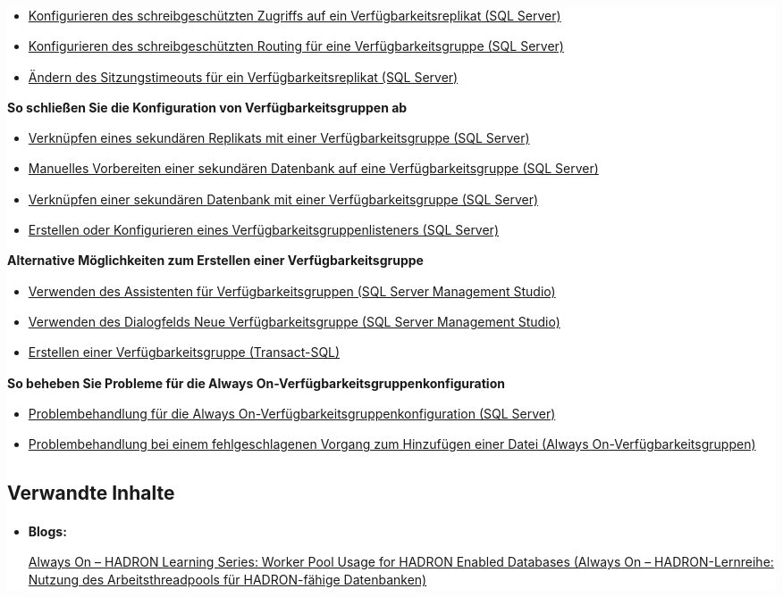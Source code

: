 -   [Konfigurieren des schreibgeschützten Zugriffs auf ein Verfügbarkeitsreplikat &#40;SQL Server&#41;](../../../database-engine/availability-groups/windows/configure-read-only-access-on-an-availability-replica-sql-server.md)  
  
-   [Konfigurieren des schreibgeschützten Routing für eine Verfügbarkeitsgruppe &#40;SQL Server&#41;](../../../database-engine/availability-groups/windows/configure-read-only-routing-for-an-availability-group-sql-server.md)  
  
-   [Ändern des Sitzungstimeouts für ein Verfügbarkeitsreplikat &#40;SQL Server&#41;](../../../database-engine/availability-groups/windows/change-the-session-timeout-period-for-an-availability-replica-sql-server.md)  
  
 **So schließen Sie die Konfiguration von Verfügbarkeitsgruppen ab**  
  
-   [Verknüpfen eines sekundären Replikats mit einer Verfügbarkeitsgruppe &#40;SQL Server&#41;](../../../database-engine/availability-groups/windows/join-a-secondary-replica-to-an-availability-group-sql-server.md)  
  
-   [Manuelles Vorbereiten einer sekundären Datenbank auf eine Verfügbarkeitsgruppe &#40;SQL Server&#41;](../../../database-engine/availability-groups/windows/manually-prepare-a-secondary-database-for-an-availability-group-sql-server.md)  
  
-   [Verknüpfen einer sekundären Datenbank mit einer Verfügbarkeitsgruppe &#40;SQL Server&#41;](../../../database-engine/availability-groups/windows/join-a-secondary-database-to-an-availability-group-sql-server.md)  
  
-   [Erstellen oder Konfigurieren eines Verfügbarkeitsgruppenlisteners &#40;SQL Server&#41;](../../../database-engine/availability-groups/windows/create-or-configure-an-availability-group-listener-sql-server.md)  
  
 **Alternative Möglichkeiten zum Erstellen einer Verfügbarkeitsgruppe**  
  
-   [Verwenden des Assistenten für Verfügbarkeitsgruppen &#40;SQL Server Management Studio&#41;](../../../database-engine/availability-groups/windows/use-the-availability-group-wizard-sql-server-management-studio.md)  
  
-   [Verwenden des Dialogfelds Neue Verfügbarkeitsgruppe &#40;SQL Server Management Studio&#41;](../../../database-engine/availability-groups/windows/use-the-new-availability-group-dialog-box-sql-server-management-studio.md)  
  
-   [Erstellen einer Verfügbarkeitsgruppe &#40;Transact-SQL&#41;](../../../database-engine/availability-groups/windows/create-an-availability-group-transact-sql.md)  
  
 **So beheben Sie Probleme für die Always On-Verfügbarkeitsgruppenkonfiguration**  
  
-   [Problembehandlung für die Always On-Verfügbarkeitsgruppenkonfiguration &#40;SQL Server&#41;](~/database-engine/availability-groups/windows/troubleshoot-always-on-availability-groups-configuration-sql-server.md)  
  
-   [Problembehandlung bei einem fehlgeschlagenen Vorgang zum Hinzufügen einer Datei &#40;Always On-Verfügbarkeitsgruppen&#41;](~/database-engine/availability-groups/windows/troubleshoot-a-failed-add-file-operation-always-on-availability-groups.md)  
  
##  <a name="RelatedContent"></a> Verwandte Inhalte  
  
-   **Blogs:**  
  
     [Always On – HADRON Learning Series: Worker Pool Usage for HADRON Enabled Databases (Always On – HADRON-Lernreihe: Nutzung des Arbeitsthreadpools für HADRON-fähige Datenbanken)](http://blogs.msdn.com/b/psssql/archive/2012/05/17/Always%20On-hadron-learning-series-worker-pool-usage-for-hadron-enabled-databases.aspx)  
  